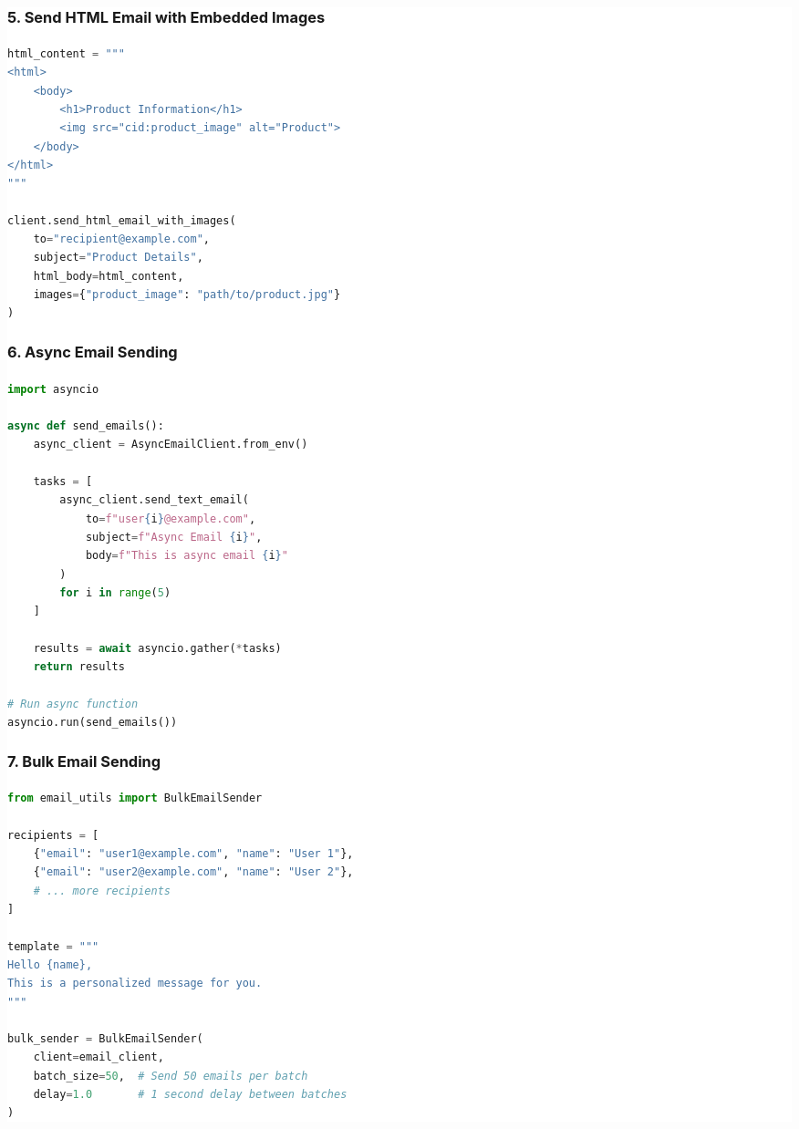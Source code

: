 ### 5. Send HTML Email with Embedded Images
```python
html_content = """
<html>
    <body>
        <h1>Product Information</h1>
        <img src="cid:product_image" alt="Product">
    </body>
</html>
"""

client.send_html_email_with_images(
    to="recipient@example.com",
    subject="Product Details",
    html_body=html_content,
    images={"product_image": "path/to/product.jpg"}
)
```

### 6. Async Email Sending
```python
import asyncio

async def send_emails():
    async_client = AsyncEmailClient.from_env()
    
    tasks = [
        async_client.send_text_email(
            to=f"user{i}@example.com",
            subject=f"Async Email {i}",
            body=f"This is async email {i}"
        )
        for i in range(5)
    ]
    
    results = await asyncio.gather(*tasks)
    return results

# Run async function
asyncio.run(send_emails())
```

### 7. Bulk Email Sending
```python
from email_utils import BulkEmailSender

recipients = [
    {"email": "user1@example.com", "name": "User 1"},
    {"email": "user2@example.com", "name": "User 2"},
    # ... more recipients
]

template = """
Hello {name},
This is a personalized message for you.
"""

bulk_sender = BulkEmailSender(
    client=email_client,
    batch_size=50,  # Send 50 emails per batch
    delay=1.0       # 1 second delay between batches
)

```